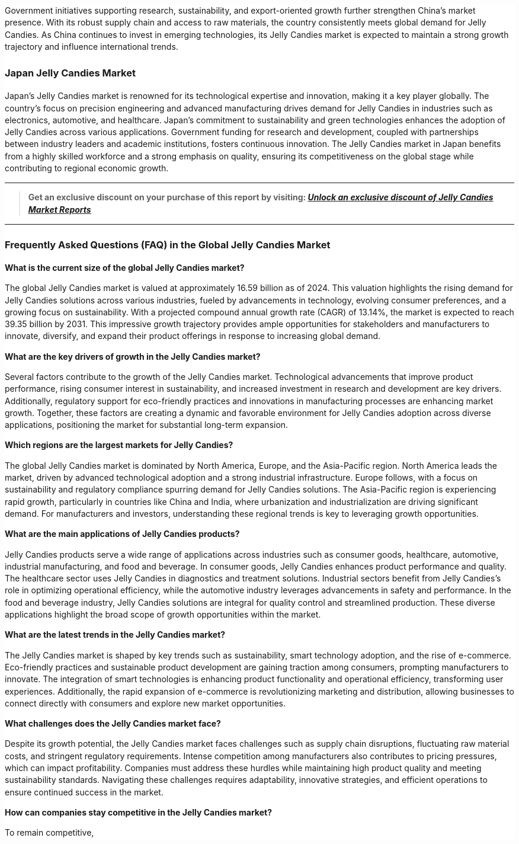 Government initiatives supporting research, sustainability, and export-oriented growth further strengthen China&rsquo;s market presence. With its robust supply chain and access to raw materials, the country consistently meets global demand for Jelly Candies. As China continues to invest in emerging technologies, its Jelly Candies market is expected to maintain a strong growth trajectory and influence international trends.</p><h3>Japan Jelly Candies Market</h3><p>Japan&rsquo;s Jelly Candies market is renowned for its technological expertise and innovation, making it a key player globally. The country&rsquo;s focus on precision engineering and advanced manufacturing drives demand for Jelly Candies in industries such as electronics, automotive, and healthcare. Japan&rsquo;s commitment to sustainability and green technologies enhances the adoption of Jelly Candies across various applications. Government funding for research and development, coupled with partnerships between industry leaders and academic institutions, fosters continuous innovation. The Jelly Candies market in Japan benefits from a highly skilled workforce and a strong emphasis on quality, ensuring its competitiveness on the global stage while contributing to regional economic growth.</p><hr /><blockquote><p><strong>Get an exclusive discount on your purchase of this report by visiting: <em><a href="://marketresearchpulse.com/ask-for-discount/65624?utm_source=Github&amp;utm_medium=027">Unlock an exclusive discount of Jelly Candies Market Reports</a></em>&nbsp;</strong></p></blockquote><hr /><h3>Frequently Asked Questions (FAQ) in the Global Jelly Candies Market</h3><p><strong>What is the current size of the global Jelly Candies market?</strong></p><p>The global Jelly Candies market is valued at approximately 16.59 billion as of 2024. This valuation highlights the rising demand for Jelly Candies solutions across various industries, fueled by advancements in technology, evolving consumer preferences, and a growing focus on sustainability. With a projected compound annual growth rate (CAGR) of 13.14%, the market is expected to reach 39.35 billion by 2031. This impressive growth trajectory provides ample opportunities for stakeholders and manufacturers to innovate, diversify, and expand their product offerings in response to increasing global demand.</p><p><strong>What are the key drivers of growth in the Jelly Candies market?</strong></p><p>Several factors contribute to the growth of the Jelly Candies market. Technological advancements that improve product performance, rising consumer interest in sustainability, and increased investment in research and development are key drivers. Additionally, regulatory support for eco-friendly practices and innovations in manufacturing processes are enhancing market growth. Together, these factors are creating a dynamic and favorable environment for Jelly Candies adoption across diverse applications, positioning the market for substantial long-term expansion.</p><p><strong>Which regions are the largest markets for Jelly Candies?</strong></p><p>The global Jelly Candies market is dominated by North America, Europe, and the Asia-Pacific region. North America leads the market, driven by advanced technological adoption and a strong industrial infrastructure. Europe follows, with a focus on sustainability and regulatory compliance spurring demand for Jelly Candies solutions. The Asia-Pacific region is experiencing rapid growth, particularly in countries like China and India, where urbanization and industrialization are driving significant demand. For manufacturers and investors, understanding these regional trends is key to leveraging growth opportunities.</p><p><strong>What are the main applications of Jelly Candies products?</strong></p><p>Jelly Candies products serve a wide range of applications across industries such as consumer goods, healthcare, automotive, industrial manufacturing, and food and beverage. In consumer goods, Jelly Candies enhances product performance and quality. The healthcare sector uses Jelly Candies in diagnostics and treatment solutions. Industrial sectors benefit from Jelly Candies&rsquo;s role in optimizing operational efficiency, while the automotive industry leverages advancements in safety and performance. In the food and beverage industry, Jelly Candies solutions are integral for quality control and streamlined production. These diverse applications highlight the broad scope of growth opportunities within the market.</p><p><strong>What are the latest trends in the Jelly Candies market?</strong></p><p>The Jelly Candies market is shaped by key trends such as sustainability, smart technology adoption, and the rise of e-commerce. Eco-friendly practices and sustainable product development are gaining traction among consumers, prompting manufacturers to innovate. The integration of smart technologies is enhancing product functionality and operational efficiency, transforming user experiences. Additionally, the rapid expansion of e-commerce is revolutionizing marketing and distribution, allowing businesses to connect directly with consumers and explore new market opportunities.</p><p><strong>What challenges does the Jelly Candies market face?</strong></p><p>Despite its growth potential, the Jelly Candies market faces challenges such as supply chain disruptions, fluctuating raw material costs, and stringent regulatory requirements. Intense competition among manufacturers also contributes to pricing pressures, which can impact profitability. Companies must address these hurdles while maintaining high product quality and meeting sustainability standards. Navigating these challenges requires adaptability, innovative strategies, and efficient operations to ensure continued success in the market.</p><p><strong>How can companies stay competitive in the Jelly Candies market?</strong></p><p>To remain competitive,